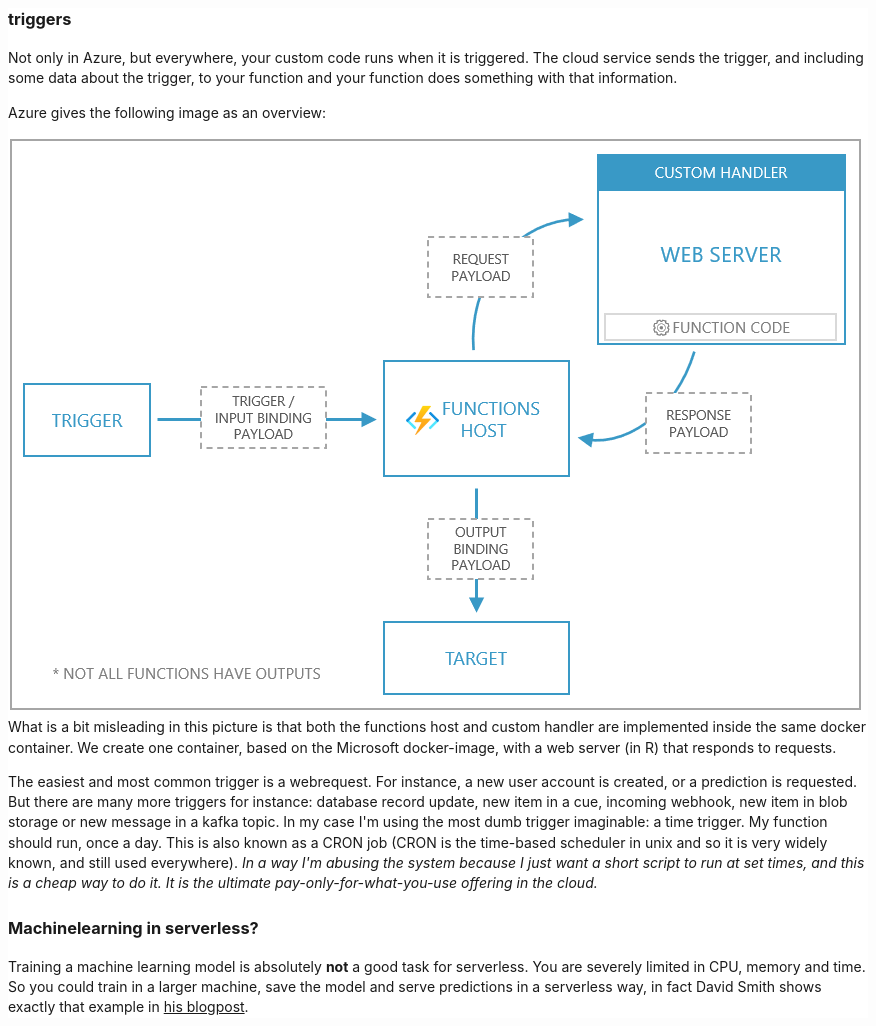 ### triggers
Not only in Azure, but everywhere, your custom code runs when it is triggered. The cloud service sends the trigger, and including some data about the trigger, to your function and your function does something with that information. 

Azure gives the following image as an overview:

![overview image from azure docs](azure-functions-custom-handlers-overview.png)
What is a bit misleading in this picture is that both the functions host and custom handler are implemented inside the same docker container. We create one container, based on the Microsoft docker-image, with a web server (in R) that responds to requests.


The easiest and most common trigger is a webrequest. For instance, a new user account is created, or a prediction is requested. But there are many more triggers for instance: database record update, new item in a cue, incoming webhook, new item in blob storage or new message in a kafka topic. In my case I'm using the most dumb trigger imaginable: a time trigger. My function should run, once a day. This is also known as a CRON job (CRON is the time-based scheduler in unix and so it is very widely known, and still used everywhere). *In a way I'm abusing the system because I just want a short script to run at set times, and this is a cheap way to do it. It is the ultimate pay-only-for-what-you-use offering in the cloud.*


### Machinelearning in serverless?
Training a machine learning model is absolutely **not** a good task for serverless. You are severely limited in CPU, memory and time. So you could train in a larger machine, save the model and serve predictions in a serverless way, in fact David Smith shows exactly that example in [his blogpost](https://blog.revolutionanalytics.com/2020/12/azure-functions-with-r.html "revolution analytics, azure functions with R, As linked above"). 
